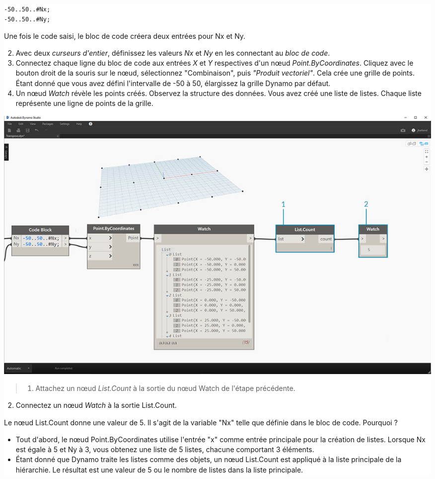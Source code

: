 ```
-50..50..#Nx;
-50..50..#Ny;
```

Une fois le code saisi, le bloc de code créera deux entrées pour Nx et Ny.

2. Avec deux *curseurs d'entier*, définissez les valeurs *Nx* et *Ny* en les connectant au *bloc de code*.
3. Connectez chaque ligne du bloc de code aux entrées *X* et *Y* respectives d'un nœud *Point.ByCoordinates*. Cliquez avec le bouton droit de la souris sur le nœud, sélectionnez "Combinaison", puis *"Produit vectoriel"*. Cela crée une grille de points. Étant donné que vous avez défini l'intervalle de -50 à 50, élargissez la grille Dynamo par défaut.
4. Un nœud *Watch* révèle les points créés. Observez la structure des données. Vous avez créé une liste de listes. Chaque liste représente une ligne de points de la grille.

![Exercice](images/6-3/Exercise/A/04.jpg)

> 1. Attachez un nœud *List.Count* à la sortie du nœud Watch de l'étape précédente.
2. Connectez un nœud *Watch* à la sortie List.Count.

Le nœud List.Count donne une valeur de 5. Il s'agit de la variable "Nx" telle que définie dans le bloc de code. Pourquoi ?

* Tout d'abord, le nœud Point.ByCoordinates utilise l'entrée "x" comme entrée principale pour la création de listes. Lorsque Nx est égale à 5 et Ny à 3, vous obtenez une liste de 5 listes, chacune comportant 3 éléments.
* Étant donné que Dynamo traite les listes comme des objets, un nœud List.Count est appliqué à la liste principale de la hiérarchie. Le résultat est une valeur de 5 ou le nombre de listes dans la liste principale.
